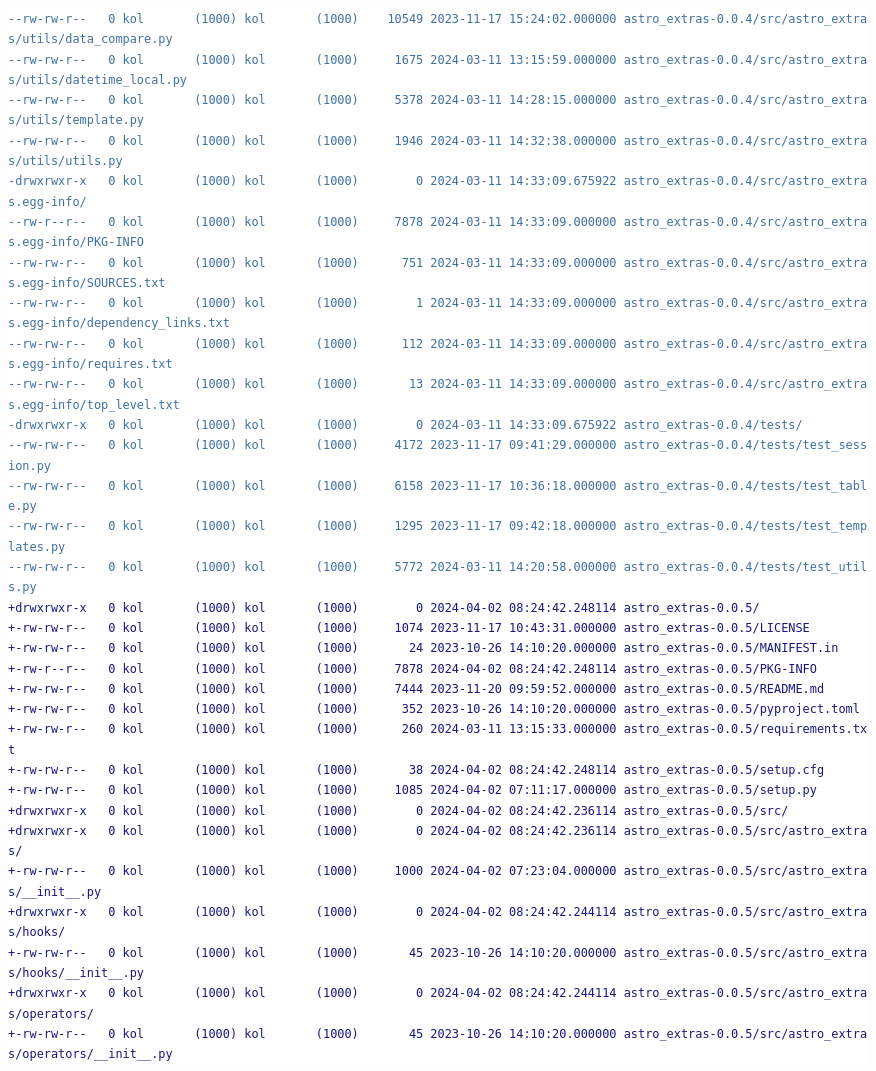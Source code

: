```diff
--rw-rw-r--   0 kol       (1000) kol       (1000)    10549 2023-11-17 15:24:02.000000 astro_extras-0.0.4/src/astro_extras/utils/data_compare.py
--rw-rw-r--   0 kol       (1000) kol       (1000)     1675 2024-03-11 13:15:59.000000 astro_extras-0.0.4/src/astro_extras/utils/datetime_local.py
--rw-rw-r--   0 kol       (1000) kol       (1000)     5378 2024-03-11 14:28:15.000000 astro_extras-0.0.4/src/astro_extras/utils/template.py
--rw-rw-r--   0 kol       (1000) kol       (1000)     1946 2024-03-11 14:32:38.000000 astro_extras-0.0.4/src/astro_extras/utils/utils.py
-drwxrwxr-x   0 kol       (1000) kol       (1000)        0 2024-03-11 14:33:09.675922 astro_extras-0.0.4/src/astro_extras.egg-info/
--rw-r--r--   0 kol       (1000) kol       (1000)     7878 2024-03-11 14:33:09.000000 astro_extras-0.0.4/src/astro_extras.egg-info/PKG-INFO
--rw-rw-r--   0 kol       (1000) kol       (1000)      751 2024-03-11 14:33:09.000000 astro_extras-0.0.4/src/astro_extras.egg-info/SOURCES.txt
--rw-rw-r--   0 kol       (1000) kol       (1000)        1 2024-03-11 14:33:09.000000 astro_extras-0.0.4/src/astro_extras.egg-info/dependency_links.txt
--rw-rw-r--   0 kol       (1000) kol       (1000)      112 2024-03-11 14:33:09.000000 astro_extras-0.0.4/src/astro_extras.egg-info/requires.txt
--rw-rw-r--   0 kol       (1000) kol       (1000)       13 2024-03-11 14:33:09.000000 astro_extras-0.0.4/src/astro_extras.egg-info/top_level.txt
-drwxrwxr-x   0 kol       (1000) kol       (1000)        0 2024-03-11 14:33:09.675922 astro_extras-0.0.4/tests/
--rw-rw-r--   0 kol       (1000) kol       (1000)     4172 2023-11-17 09:41:29.000000 astro_extras-0.0.4/tests/test_session.py
--rw-rw-r--   0 kol       (1000) kol       (1000)     6158 2023-11-17 10:36:18.000000 astro_extras-0.0.4/tests/test_table.py
--rw-rw-r--   0 kol       (1000) kol       (1000)     1295 2023-11-17 09:42:18.000000 astro_extras-0.0.4/tests/test_templates.py
--rw-rw-r--   0 kol       (1000) kol       (1000)     5772 2024-03-11 14:20:58.000000 astro_extras-0.0.4/tests/test_utils.py
+drwxrwxr-x   0 kol       (1000) kol       (1000)        0 2024-04-02 08:24:42.248114 astro_extras-0.0.5/
+-rw-rw-r--   0 kol       (1000) kol       (1000)     1074 2023-11-17 10:43:31.000000 astro_extras-0.0.5/LICENSE
+-rw-rw-r--   0 kol       (1000) kol       (1000)       24 2023-10-26 14:10:20.000000 astro_extras-0.0.5/MANIFEST.in
+-rw-r--r--   0 kol       (1000) kol       (1000)     7878 2024-04-02 08:24:42.248114 astro_extras-0.0.5/PKG-INFO
+-rw-rw-r--   0 kol       (1000) kol       (1000)     7444 2023-11-20 09:59:52.000000 astro_extras-0.0.5/README.md
+-rw-rw-r--   0 kol       (1000) kol       (1000)      352 2023-10-26 14:10:20.000000 astro_extras-0.0.5/pyproject.toml
+-rw-rw-r--   0 kol       (1000) kol       (1000)      260 2024-03-11 13:15:33.000000 astro_extras-0.0.5/requirements.txt
+-rw-rw-r--   0 kol       (1000) kol       (1000)       38 2024-04-02 08:24:42.248114 astro_extras-0.0.5/setup.cfg
+-rw-rw-r--   0 kol       (1000) kol       (1000)     1085 2024-04-02 07:11:17.000000 astro_extras-0.0.5/setup.py
+drwxrwxr-x   0 kol       (1000) kol       (1000)        0 2024-04-02 08:24:42.236114 astro_extras-0.0.5/src/
+drwxrwxr-x   0 kol       (1000) kol       (1000)        0 2024-04-02 08:24:42.236114 astro_extras-0.0.5/src/astro_extras/
+-rw-rw-r--   0 kol       (1000) kol       (1000)     1000 2024-04-02 07:23:04.000000 astro_extras-0.0.5/src/astro_extras/__init__.py
+drwxrwxr-x   0 kol       (1000) kol       (1000)        0 2024-04-02 08:24:42.244114 astro_extras-0.0.5/src/astro_extras/hooks/
+-rw-rw-r--   0 kol       (1000) kol       (1000)       45 2023-10-26 14:10:20.000000 astro_extras-0.0.5/src/astro_extras/hooks/__init__.py
+drwxrwxr-x   0 kol       (1000) kol       (1000)        0 2024-04-02 08:24:42.244114 astro_extras-0.0.5/src/astro_extras/operators/
+-rw-rw-r--   0 kol       (1000) kol       (1000)       45 2023-10-26 14:10:20.000000 astro_extras-0.0.5/src/astro_extras/operators/__init__.py
```